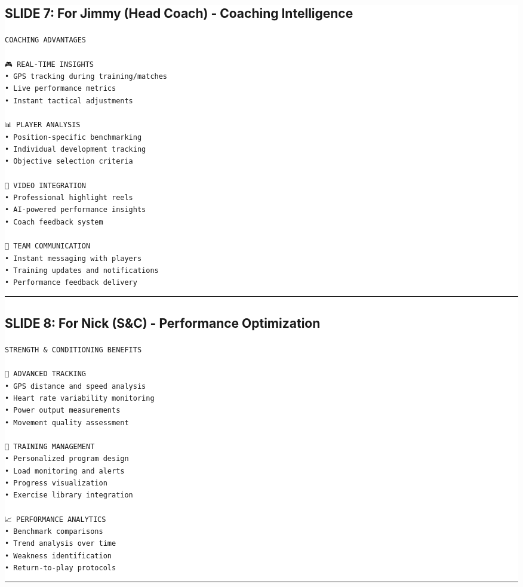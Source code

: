 
## **SLIDE 7: For Jimmy (Head Coach) - Coaching Intelligence**
```
COACHING ADVANTAGES

🎮 REAL-TIME INSIGHTS
• GPS tracking during training/matches
• Live performance metrics
• Instant tactical adjustments

📊 PLAYER ANALYSIS
• Position-specific benchmarking
• Individual development tracking
• Objective selection criteria

🎥 VIDEO INTEGRATION
• Professional highlight reels
• AI-powered performance insights
• Coach feedback system

💬 TEAM COMMUNICATION
• Instant messaging with players
• Training updates and notifications
• Performance feedback delivery
```

---

## **SLIDE 8: For Nick (S&C) - Performance Optimization**
```
STRENGTH & CONDITIONING BENEFITS

📡 ADVANCED TRACKING
• GPS distance and speed analysis
• Heart rate variability monitoring
• Power output measurements
• Movement quality assessment

🎯 TRAINING MANAGEMENT
• Personalized program design
• Load monitoring and alerts
• Progress visualization
• Exercise library integration

📈 PERFORMANCE ANALYTICS
• Benchmark comparisons
• Trend analysis over time
• Weakness identification
• Return-to-play protocols
```

---